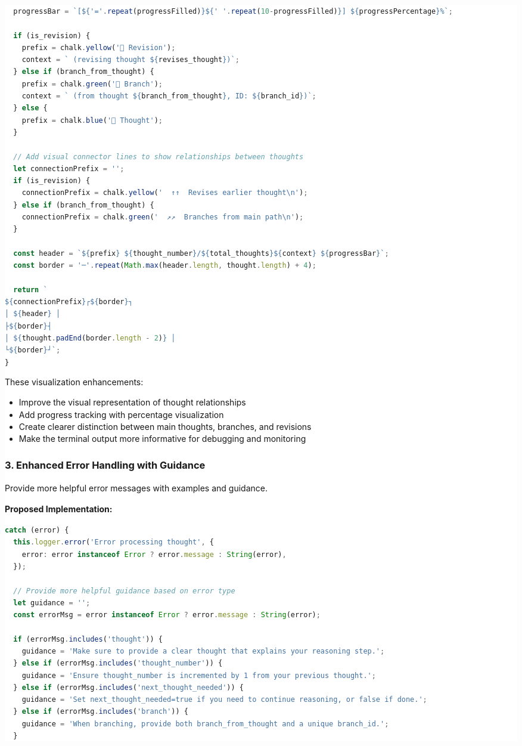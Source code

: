 ```typescript
  progressBar = `[${'='.repeat(progressFilled)}${' '.repeat(10-progressFilled)}] ${progressPercentage}%`;

  if (is_revision) {
    prefix = chalk.yellow('🔄 Revision');
    context = ` (revising thought ${revises_thought})`;
  } else if (branch_from_thought) {
    prefix = chalk.green('🌿 Branch');
    context = ` (from thought ${branch_from_thought}, ID: ${branch_id})`;
  } else {
    prefix = chalk.blue('💭 Thought');
  }

  // Add visual connector lines to show relationships between thoughts
  let connectionPrefix = '';
  if (is_revision) {
    connectionPrefix = chalk.yellow('  ↑↑  Revises earlier thought\n');
  } else if (branch_from_thought) {
    connectionPrefix = chalk.green('  ↗↗  Branches from main path\n');
  }

  const header = `${prefix} ${thought_number}/${total_thoughts}${context} ${progressBar}`;
  const border = '─'.repeat(Math.max(header.length, thought.length) + 4);

  return `
${connectionPrefix}┌${border}┐
│ ${header} │
├${border}┤
│ ${thought.padEnd(border.length - 2)} │
└${border}┘`;
}
```

These visualization enhancements:

- Improve the visual representation of thought relationships
- Add progress tracking with percentage visualization
- Create clearer distinction between main thoughts, branches, and revisions
- Make the terminal output more informative for debugging and monitoring

### 3. Enhanced Error Handling with Guidance

Provide more helpful error messages with examples and guidance.

**Proposed Implementation:**

```typescript
catch (error) {
  this.logger.error('Error processing thought', {
    error: error instanceof Error ? error.message : String(error),
  });

  // Provide more helpful guidance based on error type
  let guidance = '';
  const errorMsg = error instanceof Error ? error.message : String(error);

  if (errorMsg.includes('thought')) {
    guidance = 'Make sure to provide a clear thought that explains your reasoning step.';
  } else if (errorMsg.includes('thought_number')) {
    guidance = 'Ensure thought_number is incremented by 1 from your previous thought.';
  } else if (errorMsg.includes('next_thought_needed')) {
    guidance = 'Set next_thought_needed=true if you need to continue reasoning, or false if done.';
  } else if (errorMsg.includes('branch')) {
    guidance = 'When branching, provide both branch_from_thought and a unique branch_id.';
  }
```